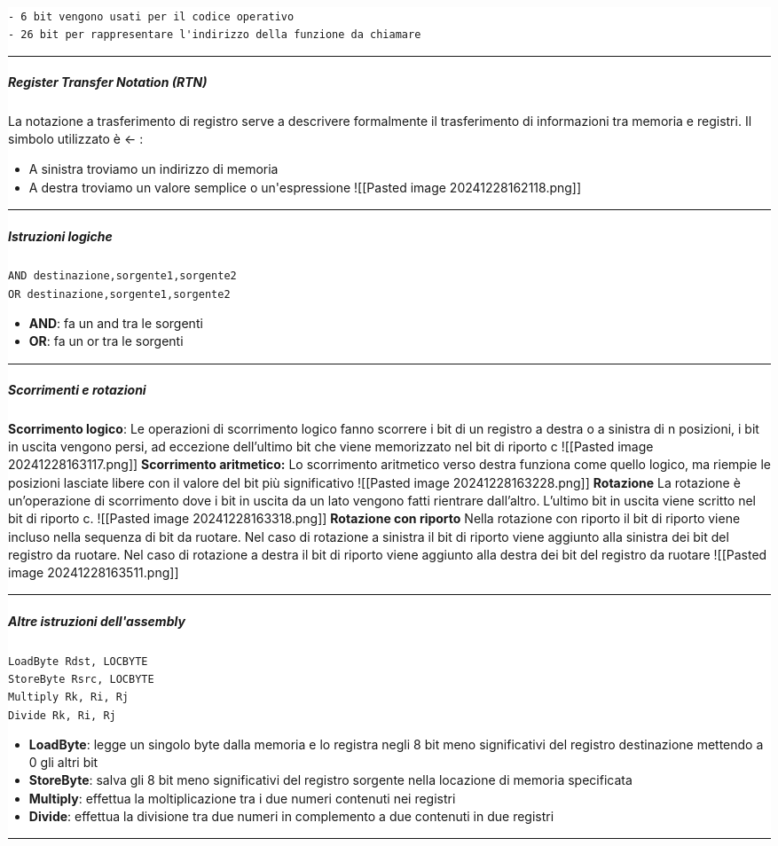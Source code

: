 	- 6 bit vengono usati per il codice operativo
	- 26 bit per rappresentare l'indirizzo della funzione da chiamare

---
##### Register Transfer Notation (RTN)
La notazione a trasferimento di registro serve a descrivere formalmente il trasferimento di informazioni tra memoria e registri. Il simbolo utilizzato è $\leftarrow$ :
- A sinistra troviamo un indirizzo di memoria
- A destra troviamo un valore semplice o un'espressione
![[Pasted image 20241228162118.png]]

---
##### Istruzioni logiche
```
AND destinazione,sorgente1,sorgente2
OR destinazione,sorgente1,sorgente2
```
- **AND**:  fa un and tra le sorgenti
- **OR**: fa un or tra le sorgenti

---
##### Scorrimenti e rotazioni
**Scorrimento logico**:
Le operazioni di scorrimento logico fanno scorrere i bit di un registro a destra o a sinistra di n posizioni, i bit in uscita vengono persi, ad eccezione dell’ultimo bit che viene memorizzato nel bit di riporto c
![[Pasted image 20241228163117.png]]
**Scorrimento aritmetico:**
Lo scorrimento aritmetico verso destra funziona come quello logico, ma riempie le posizioni lasciate libere con il valore del bit più significativo
![[Pasted image 20241228163228.png]]
**Rotazione**
La rotazione è un’operazione di scorrimento dove i bit in uscita da un lato vengono fatti rientrare dall’altro. L’ultimo bit in uscita viene scritto nel bit di riporto c.
![[Pasted image 20241228163318.png]]
**Rotazione con riporto**
Nella rotazione con riporto il bit di riporto viene incluso nella sequenza di bit da ruotare. Nel caso di rotazione a sinistra il bit di riporto viene aggiunto alla sinistra dei bit del registro da ruotare. Nel caso di rotazione a destra il bit di riporto viene aggiunto alla destra dei bit del registro da ruotare
![[Pasted image 20241228163511.png]]

---
##### Altre istruzioni dell'assembly
```
LoadByte Rdst, LOCBYTE
StoreByte Rsrc, LOCBYTE
Multiply Rk, Ri, Rj
Divide Rk, Ri, Rj
```
- **LoadByte**: legge un singolo byte dalla memoria e lo registra negli 8 bit meno significativi del registro destinazione mettendo a 0 gli altri bit
- **StoreByte**: salva gli 8 bit meno significativi del registro sorgente nella locazione di memoria specificata
- **Multiply**: effettua la moltiplicazione tra i due numeri contenuti nei registri
- **Divide**: effettua la divisione tra due numeri in complemento a due contenuti in due registri

---